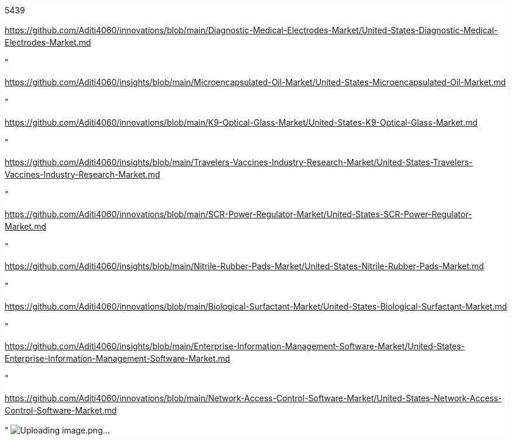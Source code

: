 5439</p><p><a href="https://github.com/Aditi4060/innovations/blob/main/Diagnostic-Medical-Electrodes-Market/United-States-Diagnostic-Medical-Electrodes-Market.md">https://github.com/Aditi4060/innovations/blob/main/Diagnostic-Medical-Electrodes-Market/United-States-Diagnostic-Medical-Electrodes-Market.md</a></p>"<p><a href="https://github.com/Aditi4060/insights/blob/main/Microencapsulated-Oil-Market/United-States-Microencapsulated-Oil-Market.md">https://github.com/Aditi4060/insights/blob/main/Microencapsulated-Oil-Market/United-States-Microencapsulated-Oil-Market.md</a></p>"<p><a href="https://github.com/Aditi4060/innovations/blob/main/K9-Optical-Glass-Market/United-States-K9-Optical-Glass-Market.md">https://github.com/Aditi4060/innovations/blob/main/K9-Optical-Glass-Market/United-States-K9-Optical-Glass-Market.md</a></p>"<p><a href="https://github.com/Aditi4060/insights/blob/main/Travelers-Vaccines-Industry-Research-Market/United-States-Travelers-Vaccines-Industry-Research-Market.md">https://github.com/Aditi4060/insights/blob/main/Travelers-Vaccines-Industry-Research-Market/United-States-Travelers-Vaccines-Industry-Research-Market.md</a></p>"<p><a href="https://github.com/Aditi4060/innovations/blob/main/SCR-Power-Regulator-Market/United-States-SCR-Power-Regulator-Market.md">https://github.com/Aditi4060/innovations/blob/main/SCR-Power-Regulator-Market/United-States-SCR-Power-Regulator-Market.md</a></p>"<p><a href="https://github.com/Aditi4060/insights/blob/main/Nitrile-Rubber-Pads-Market/United-States-Nitrile-Rubber-Pads-Market.md">https://github.com/Aditi4060/insights/blob/main/Nitrile-Rubber-Pads-Market/United-States-Nitrile-Rubber-Pads-Market.md</a></p>"<p><a href="https://github.com/Aditi4060/innovations/blob/main/Biological-Surfactant-Market/United-States-Biological-Surfactant-Market.md">https://github.com/Aditi4060/innovations/blob/main/Biological-Surfactant-Market/United-States-Biological-Surfactant-Market.md</a></p>"<p><a href="https://github.com/Aditi4060/insights/blob/main/Enterprise-Information-Management-Software-Market/United-States-Enterprise-Information-Management-Software-Market.md">https://github.com/Aditi4060/insights/blob/main/Enterprise-Information-Management-Software-Market/United-States-Enterprise-Information-Management-Software-Market.md</a></p>"<p><a href="https://github.com/Aditi4060/innovations/blob/main/Network-Access-Control-Software-Market/United-States-Network-Access-Control-Software-Market.md">https://github.com/Aditi4060/innovations/blob/main/Network-Access-Control-Software-Market/United-States-Network-Access-Control-Software-Market.md</a></p>"
![Uploading image.png…]()
